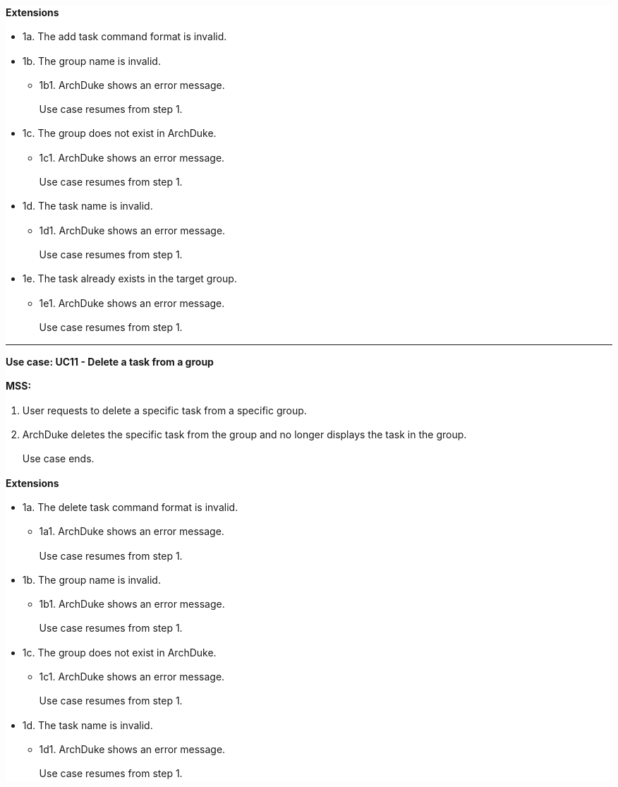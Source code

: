 **Extensions**

* 1a. The add task command format is invalid.

* 1b. The group name is invalid.

    * 1b1. ArchDuke shows an error message.

       Use case resumes from step 1.

* 1c. The group does not exist in ArchDuke.

  * 1c1. ArchDuke shows an error message.
  
      Use case resumes from step 1.
  
* 1d. The task name is invalid.

  * 1d1. ArchDuke shows an error message.
  
      Use case resumes from step 1.
  
* 1e. The task already exists in the target group.

  * 1e1. ArchDuke shows an error message.
  
      Use case resumes from step 1.

--------------------------------------------------------------------------------------------------------------------

**Use case: UC11 - Delete a task from a group**

**MSS:**

1. User requests to delete a specific task from a specific group.

2. ArchDuke deletes the specific task from the group and no longer displays the task in the group.
   
   Use case ends.

**Extensions**

* 1a. The delete task command format is invalid.

    * 1a1. ArchDuke shows an error message.
  
        Use case resumes from step 1.
  
* 1b. The group name is invalid.

    * 1b1. ArchDuke shows an error message.
  
        Use case resumes from step 1.
  
* 1c. The group does not exist in ArchDuke.

    * 1c1. ArchDuke shows an error message.
  
        Use case resumes from step 1.
      
* 1d. The task name is invalid.

    * 1d1. ArchDuke shows an error message.

        Use case resumes from step 1.
